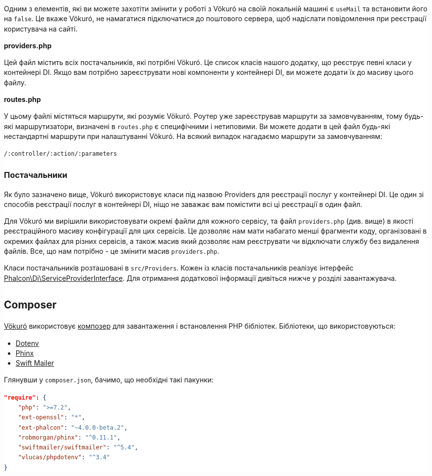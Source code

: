 Одним з елементів, які ви можете захотіти змінити у роботі з Vökuró на своїй локальній машині є `useMail` та встановити його на `false`. Це вкаже Vökuró, не намагатися підключатися до поштового сервера, щоб надіслати повідомлення при реєстрації користувача на сайті.

**providers.php**

Цей файл містить всіх постачальників, які потрібні Vökuró. Це список класів нашого додатку, що реєструє певні класи у контейнері DI. Якщо вам потрібно зареєструвати нові компоненти у контейнері DI, ви можете додати їх до масиву цього файлу.

**routes.php**

У цьому файлі містяться маршрути, які розуміє Vökuró. Роутер уже зареєстрував маршрути за замовчуванням, тому будь-які маршрутизатори, визначені в `routes.php` є специфічними і нетиповими. Ви можете додати в цей файл будь-які нестандартні маршрути при налаштуванні Vökuró. На всякий випадок нагадаємо маршрути за замовчуванням:

```bash
/:controller/:action/:parameters
```

### Постачальники

Як було зазначено вище, Vökuró використовує класи під назвою Providers для реєстрації послуг у контейнері DI. Це один зі способів реєстрації послуг в контейнері DI, ніщо не заважає вам помістити всі ці реєстрації в один файл.

Для Vökuró ми вирішили використовувати окремі файли для кожного сервісу, та файл `providers.php` (див. вище) в якості реєстраційного масиву конфігурації для цих сервісів. Це дозволяє нам мати набагато менші фрагменти коду, організовані в окремих файлах для різних сервісів, а також масив який дозволяє нам реєструвати чи відключати службу без видалення файлів. Все, що нам потрібно - це змінити масив `providers.php`.

Класи постачальників розташовані в `src/Providers`. Кожен із класів постачальників реалізує інтерфейс [Phalcon\Di\ServiceProviderInterface](api/phalcon_di#di-serviceproviderinterface). Для отримання додаткової інформації дивіться нижче у розділі завантажувача.

## Composer

[Vökuró](https://github.com/phalcon/vokuro) використовує [композер](https://getcomposer.org) для завантаження і встановлення PHP бібліотек. Бібліотеки, що використовуються:

- [Dotenv](https://github.com/vlucas/phpdotenv)
- [Phinx](https://github.com/cakephp/phinx)
- [Swift Mailer](https://swiftmailer.symfony.com)

Глянувши у `composer.json`, бачимо, що необхідні такі пакунки:

```json
"require": {
    "php": ">=7.2",
    "ext-openssl": "*",
    "ext-phalcon": "~4.0.0-beta.2",
    "robmorgan/phinx": "^0.11.1",
    "swiftmailer/swiftmailer": "^5.4",
    "vlucas/phpdotenv": "^3.4"
}
```

